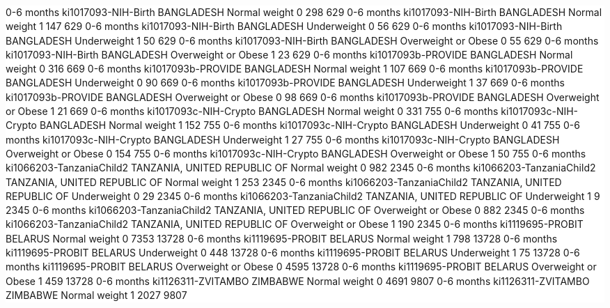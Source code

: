 0-6 months    ki1017093-NIH-Birth        BANGLADESH                     Normal weight                     0      298     629
0-6 months    ki1017093-NIH-Birth        BANGLADESH                     Normal weight                     1      147     629
0-6 months    ki1017093-NIH-Birth        BANGLADESH                     Underweight                       0       56     629
0-6 months    ki1017093-NIH-Birth        BANGLADESH                     Underweight                       1       50     629
0-6 months    ki1017093-NIH-Birth        BANGLADESH                     Overweight or Obese               0       55     629
0-6 months    ki1017093-NIH-Birth        BANGLADESH                     Overweight or Obese               1       23     629
0-6 months    ki1017093b-PROVIDE         BANGLADESH                     Normal weight                     0      316     669
0-6 months    ki1017093b-PROVIDE         BANGLADESH                     Normal weight                     1      107     669
0-6 months    ki1017093b-PROVIDE         BANGLADESH                     Underweight                       0       90     669
0-6 months    ki1017093b-PROVIDE         BANGLADESH                     Underweight                       1       37     669
0-6 months    ki1017093b-PROVIDE         BANGLADESH                     Overweight or Obese               0       98     669
0-6 months    ki1017093b-PROVIDE         BANGLADESH                     Overweight or Obese               1       21     669
0-6 months    ki1017093c-NIH-Crypto      BANGLADESH                     Normal weight                     0      331     755
0-6 months    ki1017093c-NIH-Crypto      BANGLADESH                     Normal weight                     1      152     755
0-6 months    ki1017093c-NIH-Crypto      BANGLADESH                     Underweight                       0       41     755
0-6 months    ki1017093c-NIH-Crypto      BANGLADESH                     Underweight                       1       27     755
0-6 months    ki1017093c-NIH-Crypto      BANGLADESH                     Overweight or Obese               0      154     755
0-6 months    ki1017093c-NIH-Crypto      BANGLADESH                     Overweight or Obese               1       50     755
0-6 months    ki1066203-TanzaniaChild2   TANZANIA, UNITED REPUBLIC OF   Normal weight                     0      982    2345
0-6 months    ki1066203-TanzaniaChild2   TANZANIA, UNITED REPUBLIC OF   Normal weight                     1      253    2345
0-6 months    ki1066203-TanzaniaChild2   TANZANIA, UNITED REPUBLIC OF   Underweight                       0       29    2345
0-6 months    ki1066203-TanzaniaChild2   TANZANIA, UNITED REPUBLIC OF   Underweight                       1        9    2345
0-6 months    ki1066203-TanzaniaChild2   TANZANIA, UNITED REPUBLIC OF   Overweight or Obese               0      882    2345
0-6 months    ki1066203-TanzaniaChild2   TANZANIA, UNITED REPUBLIC OF   Overweight or Obese               1      190    2345
0-6 months    ki1119695-PROBIT           BELARUS                        Normal weight                     0     7353   13728
0-6 months    ki1119695-PROBIT           BELARUS                        Normal weight                     1      798   13728
0-6 months    ki1119695-PROBIT           BELARUS                        Underweight                       0      448   13728
0-6 months    ki1119695-PROBIT           BELARUS                        Underweight                       1       75   13728
0-6 months    ki1119695-PROBIT           BELARUS                        Overweight or Obese               0     4595   13728
0-6 months    ki1119695-PROBIT           BELARUS                        Overweight or Obese               1      459   13728
0-6 months    ki1126311-ZVITAMBO         ZIMBABWE                       Normal weight                     0     4691    9807
0-6 months    ki1126311-ZVITAMBO         ZIMBABWE                       Normal weight                     1     2027    9807